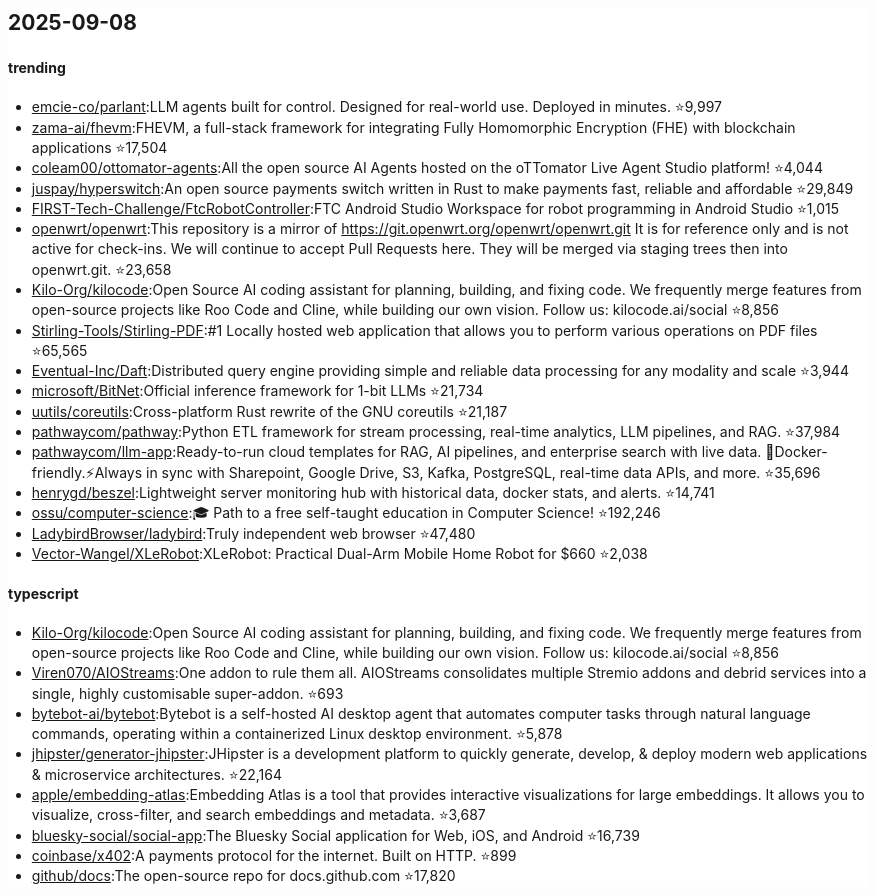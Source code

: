 ## 2025-09-08

#### trending
* [emcie-co/parlant](https://github.com/emcie-co/parlant):LLM agents built for control. Designed for real-world use. Deployed in minutes. ⭐9,997
* [zama-ai/fhevm](https://github.com/zama-ai/fhevm):FHEVM, a full-stack framework for integrating Fully Homomorphic Encryption (FHE) with blockchain applications ⭐17,504
* [coleam00/ottomator-agents](https://github.com/coleam00/ottomator-agents):All the open source AI Agents hosted on the oTTomator Live Agent Studio platform! ⭐4,044
* [juspay/hyperswitch](https://github.com/juspay/hyperswitch):An open source payments switch written in Rust to make payments fast, reliable and affordable ⭐29,849
* [FIRST-Tech-Challenge/FtcRobotController](https://github.com/FIRST-Tech-Challenge/FtcRobotController):FTC Android Studio Workspace for robot programming in Android Studio ⭐1,015
* [openwrt/openwrt](https://github.com/openwrt/openwrt):This repository is a mirror of https://git.openwrt.org/openwrt/openwrt.git It is for reference only and is not active for check-ins. We will continue to accept Pull Requests here. They will be merged via staging trees then into openwrt.git. ⭐23,658
* [Kilo-Org/kilocode](https://github.com/Kilo-Org/kilocode):Open Source AI coding assistant for planning, building, and fixing code. We frequently merge features from open-source projects like Roo Code and Cline, while building our own vision. Follow us: kilocode.ai/social ⭐8,856
* [Stirling-Tools/Stirling-PDF](https://github.com/Stirling-Tools/Stirling-PDF):#1 Locally hosted web application that allows you to perform various operations on PDF files ⭐65,565
* [Eventual-Inc/Daft](https://github.com/Eventual-Inc/Daft):Distributed query engine providing simple and reliable data processing for any modality and scale ⭐3,944
* [microsoft/BitNet](https://github.com/microsoft/BitNet):Official inference framework for 1-bit LLMs ⭐21,734
* [uutils/coreutils](https://github.com/uutils/coreutils):Cross-platform Rust rewrite of the GNU coreutils ⭐21,187
* [pathwaycom/pathway](https://github.com/pathwaycom/pathway):Python ETL framework for stream processing, real-time analytics, LLM pipelines, and RAG. ⭐37,984
* [pathwaycom/llm-app](https://github.com/pathwaycom/llm-app):Ready-to-run cloud templates for RAG, AI pipelines, and enterprise search with live data. 🐳Docker-friendly.⚡Always in sync with Sharepoint, Google Drive, S3, Kafka, PostgreSQL, real-time data APIs, and more. ⭐35,696
* [henrygd/beszel](https://github.com/henrygd/beszel):Lightweight server monitoring hub with historical data, docker stats, and alerts. ⭐14,741
* [ossu/computer-science](https://github.com/ossu/computer-science):🎓 Path to a free self-taught education in Computer Science! ⭐192,246
* [LadybirdBrowser/ladybird](https://github.com/LadybirdBrowser/ladybird):Truly independent web browser ⭐47,480
* [Vector-Wangel/XLeRobot](https://github.com/Vector-Wangel/XLeRobot):XLeRobot: Practical Dual-Arm Mobile Home Robot for $660 ⭐2,038

#### typescript
* [Kilo-Org/kilocode](https://github.com/Kilo-Org/kilocode):Open Source AI coding assistant for planning, building, and fixing code. We frequently merge features from open-source projects like Roo Code and Cline, while building our own vision. Follow us: kilocode.ai/social ⭐8,856
* [Viren070/AIOStreams](https://github.com/Viren070/AIOStreams):One addon to rule them all. AIOStreams consolidates multiple Stremio addons and debrid services into a single, highly customisable super-addon. ⭐693
* [bytebot-ai/bytebot](https://github.com/bytebot-ai/bytebot):Bytebot is a self-hosted AI desktop agent that automates computer tasks through natural language commands, operating within a containerized Linux desktop environment. ⭐5,878
* [jhipster/generator-jhipster](https://github.com/jhipster/generator-jhipster):JHipster is a development platform to quickly generate, develop, & deploy modern web applications & microservice architectures. ⭐22,164
* [apple/embedding-atlas](https://github.com/apple/embedding-atlas):Embedding Atlas is a tool that provides interactive visualizations for large embeddings. It allows you to visualize, cross-filter, and search embeddings and metadata. ⭐3,687
* [bluesky-social/social-app](https://github.com/bluesky-social/social-app):The Bluesky Social application for Web, iOS, and Android ⭐16,739
* [coinbase/x402](https://github.com/coinbase/x402):A payments protocol for the internet. Built on HTTP. ⭐899
* [github/docs](https://github.com/github/docs):The open-source repo for docs.github.com ⭐17,820